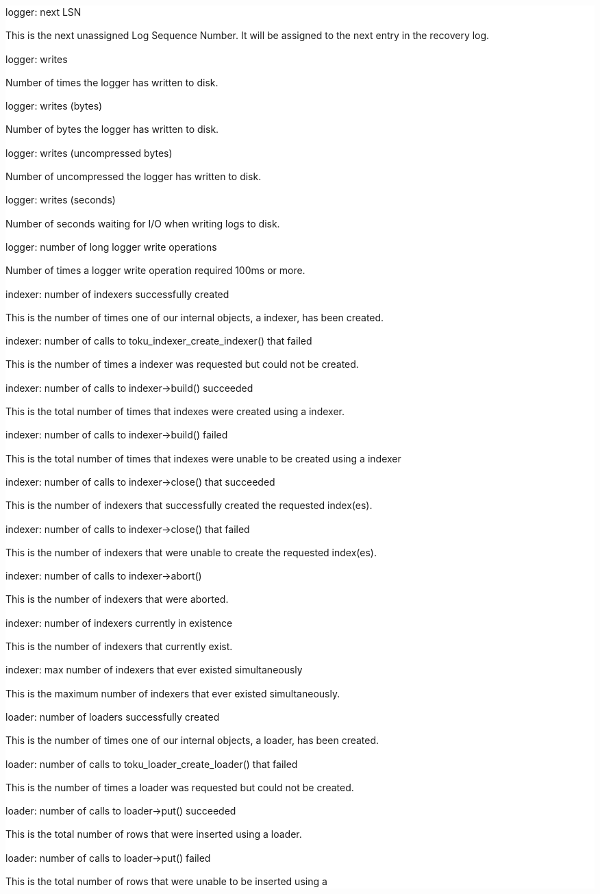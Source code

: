 </tr>
<tr class="row-even"><td><p>logger: next LSN</p></td>
<td><p>This is the next unassigned Log Sequence Number. It will be assigned to the
next entry in the recovery log.</p></td>
</tr>
<tr class="row-odd"><td><p>logger: writes</p></td>
<td><p>Number of times the logger has written to disk.</p></td>
</tr>
<tr class="row-even"><td><p>logger: writes (bytes)</p></td>
<td><p>Number of bytes the logger has written to disk.</p></td>
</tr>
<tr class="row-odd"><td><p>logger: writes (uncompressed bytes)</p></td>
<td><p>Number of uncompressed the logger has written to disk.</p></td>
</tr>
<tr class="row-even"><td><p>logger: writes (seconds)</p></td>
<td><p>Number of seconds waiting for I/O when writing logs to disk.</p></td>
</tr>
<tr class="row-odd"><td><p>logger: number of long logger write operations</p></td>
<td><p>Number of times a logger write operation required 100ms or more.</p></td>
</tr>
<tr class="row-even"><td><p>indexer: number of indexers successfully created</p></td>
<td><p>This is the number of times one of our internal objects, a indexer, has been
created.</p></td>
</tr>
<tr class="row-odd"><td><p>indexer: number of calls to toku_indexer_create_indexer() that failed</p></td>
<td><p>This is the number of times a indexer was requested but could not be created.</p></td>
</tr>
<tr class="row-even"><td><p>indexer: number of calls to indexer-&gt;build() succeeded</p></td>
<td><p>This is the total number of times that indexes were created using a indexer.</p></td>
</tr>
<tr class="row-odd"><td><p>indexer: number of calls to indexer-&gt;build() failed</p></td>
<td><p>This is the total number of times that indexes were unable to be created using a indexer</p></td>
</tr>
<tr class="row-even"><td><p>indexer: number of calls to indexer-&gt;close() that succeeded</p></td>
<td><p>This is the number of indexers that successfully created the requested index(es).</p></td>
</tr>
<tr class="row-odd"><td><p>indexer: number of calls to indexer-&gt;close() that failed</p></td>
<td><p>This is the number of indexers that were unable to create the requested index(es).</p></td>
</tr>
<tr class="row-even"><td><p>indexer: number of calls to indexer-&gt;abort()</p></td>
<td><p>This is the number of indexers that were aborted.</p></td>
</tr>
<tr class="row-odd"><td><p>indexer: number of indexers currently in existence</p></td>
<td><p>This is the number of indexers that currently exist.</p></td>
</tr>
<tr class="row-even"><td><p>indexer: max number of indexers that ever existed simultaneously</p></td>
<td><p>This is the maximum number of indexers that ever existed simultaneously.</p></td>
</tr>
<tr class="row-odd"><td><p>loader: number of loaders successfully created</p></td>
<td><p>This is the number of times one of our internal objects, a loader, has been
created.</p></td>
</tr>
<tr class="row-even"><td><p>loader: number of calls to toku_loader_create_loader() that failed</p></td>
<td><p>This is the number of times a loader was requested but could not be created.</p></td>
</tr>
<tr class="row-odd"><td><p>loader: number of calls to loader-&gt;put() succeeded</p></td>
<td><p>This is the total number of rows that were inserted using a loader.</p></td>
</tr>
<tr class="row-even"><td><p>loader: number of calls to loader-&gt;put() failed</p></td>
<td><p>This is the total number of rows that were unable to be inserted using a